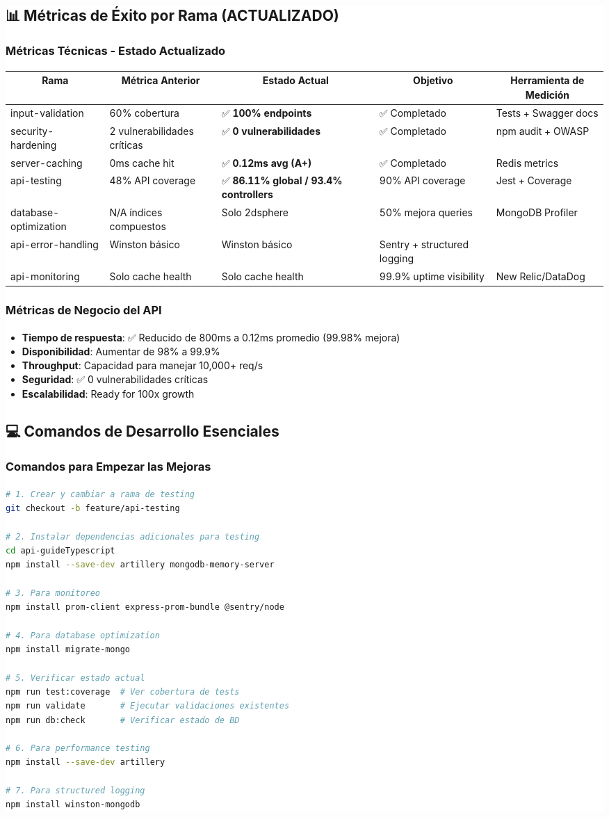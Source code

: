 ## 📊 Métricas de Éxito por Rama (ACTUALIZADO)

### **Métricas Técnicas - Estado Actualizado**

| Rama                   | Métrica Anterior            | Estado Actual           | Objetivo                | Herramienta de Medición |
| ---------------------- | --------------------------- | ----------------------- | ----------------------- | ----------------------- |
| input-validation       | 60% cobertura               | ✅ **100% endpoints**   | ✅ Completado           | Tests + Swagger docs    |
| security-hardening     | 2 vulnerabilidades críticas | ✅ **0 vulnerabilidades** | ✅ Completado         | npm audit + OWASP       |
| server-caching         | 0ms cache hit               | ✅ **0.12ms avg (A+)**  | ✅ Completado           | Redis metrics           |
| api-testing  | 48% API coverage     | ✅ **86.11% global / 93.4% controllers**   | 90% API coverage            | Jest + Coverage         |
| database-optimization  | N/A índices compuestos      | Solo 2dsphere      | 50% mejora queries      | MongoDB Profiler        |
| api-error-handling | Winston básico                     | Winston básico               | Sentry + structured logging           |
| api-monitoring | Solo cache health                     | Solo cache health | 99.9% uptime visibility | New Relic/DataDog       |

### **Métricas de Negocio del API**

- **Tiempo de respuesta**: ✅ Reducido de 800ms a 0.12ms promedio (99.98% mejora)
- **Disponibilidad**: Aumentar de 98% a 99.9%
- **Throughput**: Capacidad para manejar 10,000+ req/s
- **Seguridad**: ✅ 0 vulnerabilidades críticas
- **Escalabilidad**: Ready for 100x growth

## 💻 Comandos de Desarrollo Esenciales

### **Comandos para Empezar las Mejoras**

```bash
# 1. Crear y cambiar a rama de testing
git checkout -b feature/api-testing

# 2. Instalar dependencias adicionales para testing
cd api-guideTypescript
npm install --save-dev artillery mongodb-memory-server

# 3. Para monitoreo
npm install prom-client express-prom-bundle @sentry/node

# 4. Para database optimization
npm install migrate-mongo

# 5. Verificar estado actual
npm run test:coverage  # Ver cobertura de tests
npm run validate       # Ejecutar validaciones existentes
npm run db:check       # Verificar estado de BD

# 6. Para performance testing
npm install --save-dev artillery

# 7. Para structured logging
npm install winston-mongodb
```
